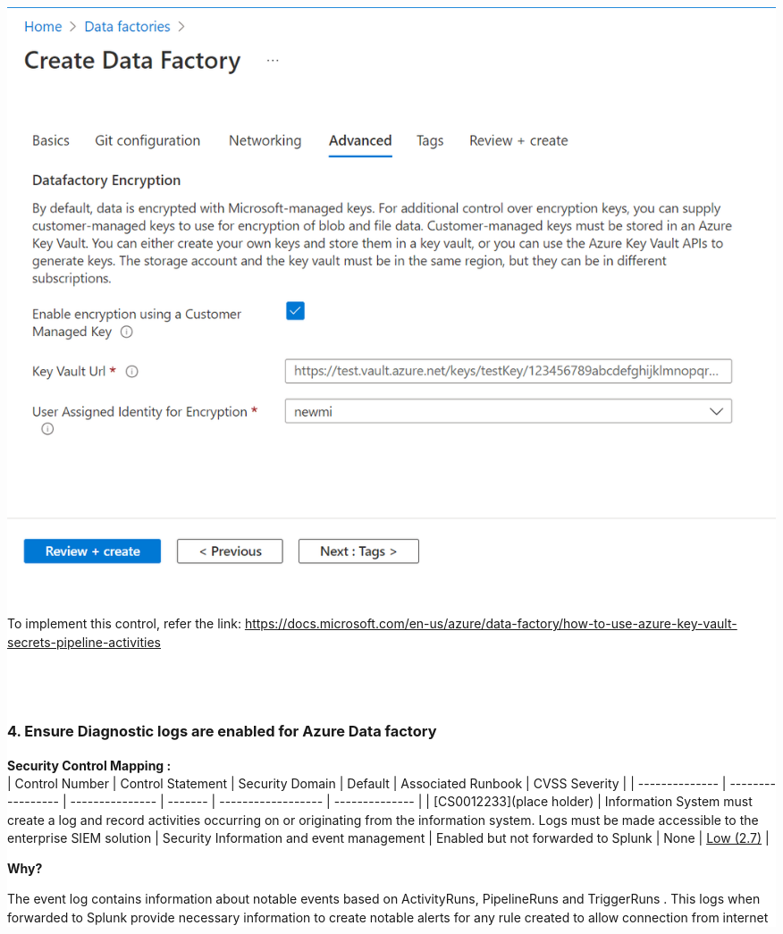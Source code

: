 ![image.info](../docs/images/DeveloperGuidelines/DataFactory/3b.png)
<br><br>

To implement this control, refer the link:
https://docs.microsoft.com/en-us/azure/data-factory/how-to-use-azure-key-vault-secrets-pipeline-activities

<br><br> 

### 4. Ensure Diagnostic logs are enabled for Azure Data factory 

**Security Control Mapping :** <br>
| Control Number | Control Statement | Security Domain | Default | Associated Runbook | CVSS Severity  |
| -------------- | ----------------- | --------------- | ------- | ------------------ | -------------- |
| [CS0012233](place holder) | Information System must create a log and record activities occurring on or originating from the information system. Logs must be made accessible to the enterprise SIEM solution  | Security Information and event management   | Enabled but not forwarded to Splunk | None | [Low (2.7)](https://www.first.org/cvss/calculator/3.1#CVSS:3.1/AV:P/AC:H/PR:H/UI:N/S:U/C:L/I:N/A:L) |

**Why?** <br>

The event log contains information about notable events based on ActivityRuns, PipelineRuns and TriggerRuns . This logs when forwarded to Splunk provide necessary information to create notable alerts for any rule created to allow connection from internet
